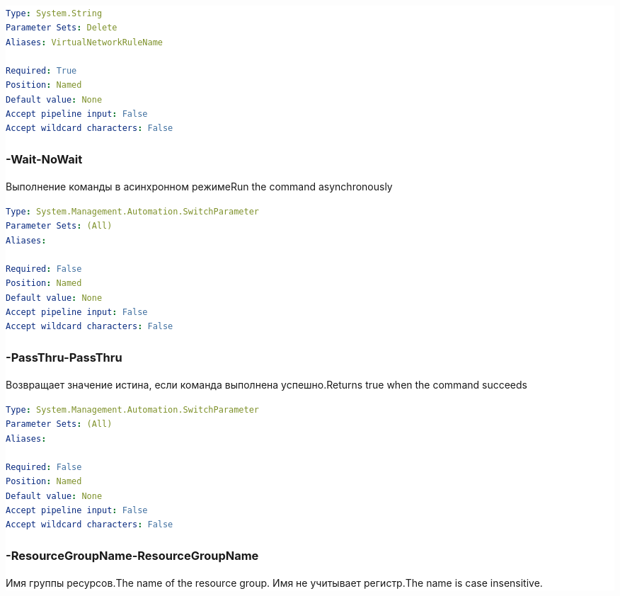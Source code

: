```yaml
Type: System.String
Parameter Sets: Delete
Aliases: VirtualNetworkRuleName

Required: True
Position: Named
Default value: None
Accept pipeline input: False
Accept wildcard characters: False
```

### <span data-ttu-id="e0d73-123">-Wait</span><span class="sxs-lookup"><span data-stu-id="e0d73-123">-NoWait</span></span>
<span data-ttu-id="e0d73-124">Выполнение команды в асинхронном режиме</span><span class="sxs-lookup"><span data-stu-id="e0d73-124">Run the command asynchronously</span></span>

```yaml
Type: System.Management.Automation.SwitchParameter
Parameter Sets: (All)
Aliases:

Required: False
Position: Named
Default value: None
Accept pipeline input: False
Accept wildcard characters: False
```

### <span data-ttu-id="e0d73-125">-PassThru</span><span class="sxs-lookup"><span data-stu-id="e0d73-125">-PassThru</span></span>
<span data-ttu-id="e0d73-126">Возвращает значение истина, если команда выполнена успешно.</span><span class="sxs-lookup"><span data-stu-id="e0d73-126">Returns true when the command succeeds</span></span>

```yaml
Type: System.Management.Automation.SwitchParameter
Parameter Sets: (All)
Aliases:

Required: False
Position: Named
Default value: None
Accept pipeline input: False
Accept wildcard characters: False
```

### <span data-ttu-id="e0d73-127">-ResourceGroupName</span><span class="sxs-lookup"><span data-stu-id="e0d73-127">-ResourceGroupName</span></span>
<span data-ttu-id="e0d73-128">Имя группы ресурсов.</span><span class="sxs-lookup"><span data-stu-id="e0d73-128">The name of the resource group.</span></span>
<span data-ttu-id="e0d73-129">Имя не учитывает регистр.</span><span class="sxs-lookup"><span data-stu-id="e0d73-129">The name is case insensitive.</span></span>
